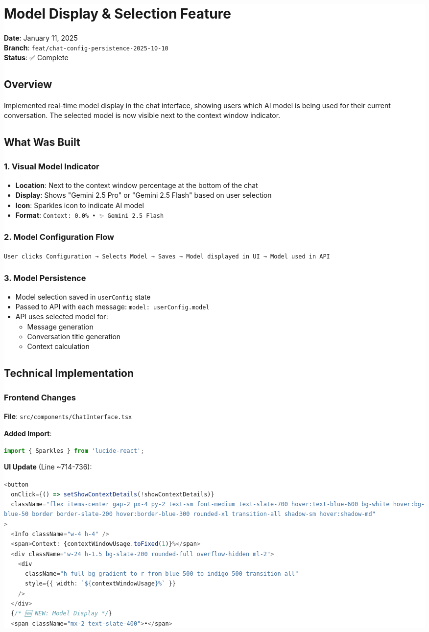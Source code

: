 # Model Display & Selection Feature

**Date**: January 11, 2025  
**Branch**: `feat/chat-config-persistence-2025-10-10`  
**Status**: ✅ Complete

## Overview

Implemented real-time model display in the chat interface, showing users which AI model is being used for their current conversation. The selected model is now visible next to the context window indicator.

## What Was Built

### 1. Visual Model Indicator
- **Location**: Next to the context window percentage at the bottom of the chat
- **Display**: Shows "Gemini 2.5 Pro" or "Gemini 2.5 Flash" based on user selection
- **Icon**: Sparkles icon to indicate AI model
- **Format**: `Context: 0.0% • ✨ Gemini 2.5 Flash`

### 2. Model Configuration Flow
```
User clicks Configuration → Selects Model → Saves → Model displayed in UI → Model used in API
```

### 3. Model Persistence
- Model selection saved in `userConfig` state
- Passed to API with each message: `model: userConfig.model`
- API uses selected model for:
  - Message generation
  - Conversation title generation
  - Context calculation

## Technical Implementation

### Frontend Changes

**File**: `src/components/ChatInterface.tsx`

**Added Import**:
```typescript
import { Sparkles } from 'lucide-react';
```

**UI Update** (Line ~714-736):
```typescript
<button
  onClick={() => setShowContextDetails(!showContextDetails)}
  className="flex items-center gap-2 px-4 py-2 text-sm font-medium text-slate-700 hover:text-blue-600 bg-white hover:bg-blue-50 border border-slate-200 hover:border-blue-300 rounded-xl transition-all shadow-sm hover:shadow-md"
>
  <Info className="w-4 h-4" />
  <span>Context: {contextWindowUsage.toFixed(1)}%</span>
  <div className="w-24 h-1.5 bg-slate-200 rounded-full overflow-hidden ml-2">
    <div 
      className="h-full bg-gradient-to-r from-blue-500 to-indigo-500 transition-all"
      style={{ width: `${contextWindowUsage}%` }}
    />
  </div>
  {/* 🆕 NEW: Model Display */}
  <span className="mx-2 text-slate-400">•</span>
```